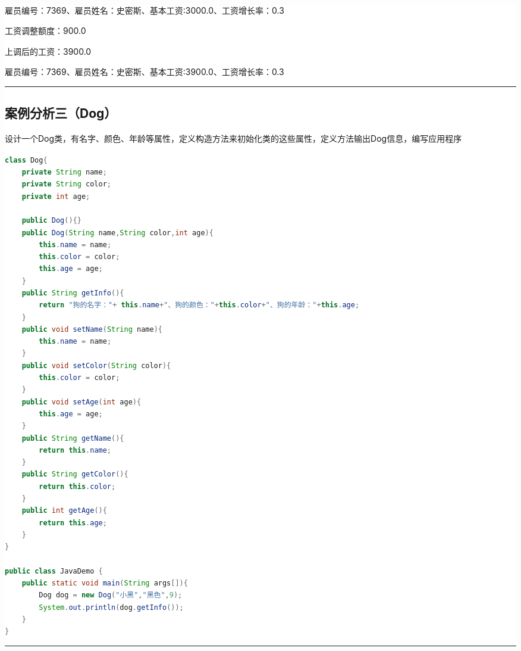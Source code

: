 雇员编号：7369、雇员姓名：史密斯、基本工资:3000.0、工资增长率：0.3

工资调整额度：900.0

上调后的工资：3900.0

雇员编号：7369、雇员姓名：史密斯、基本工资:3900.0、工资增长率：0.3

---

## 案例分析三（Dog）

设计一个Dog类，有名字、颜色、年龄等属性，定义构造方法来初始化类的这些属性，定义方法输出Dog信息，编写应用程序

```java
class Dog{
    private String name;
    private String color;
    private int age;

    public Dog(){}
    public Dog(String name,String color,int age){
        this.name = name;
        this.color = color;
        this.age = age;
    }
    public String getInfo(){
        return "狗的名字："+ this.name+"、狗的颜色："+this.color+"、狗的年龄："+this.age;
    }
    public void setName(String name){
        this.name = name;
    }
    public void setColor(String color){
        this.color = color;
    }
    public void setAge(int age){
        this.age = age;
    }
    public String getName(){
        return this.name;
    }
    public String getColor(){
        return this.color;
    }
    public int getAge(){
        return this.age;
    }
}

public class JavaDemo {
    public static void main(String args[]){
        Dog dog = new Dog("小黑","黑色",9);
        System.out.println(dog.getInfo());
    }
}
```

---